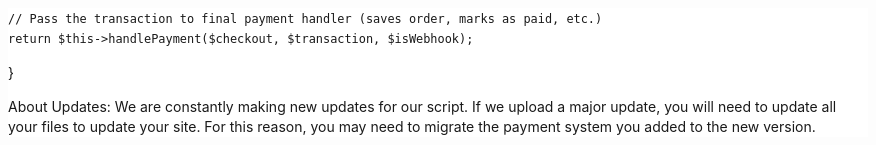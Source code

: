    // Pass the transaction to final payment handler (saves order, marks as paid, etc.)
    return $this->handlePayment($checkout, $transaction, $isWebhook);
}
    
About Updates: We are constantly making new updates for our script. If we upload a major update, you will need to update all your files to update your site. For this reason, you may need to migrate the payment system you added to the new version.
